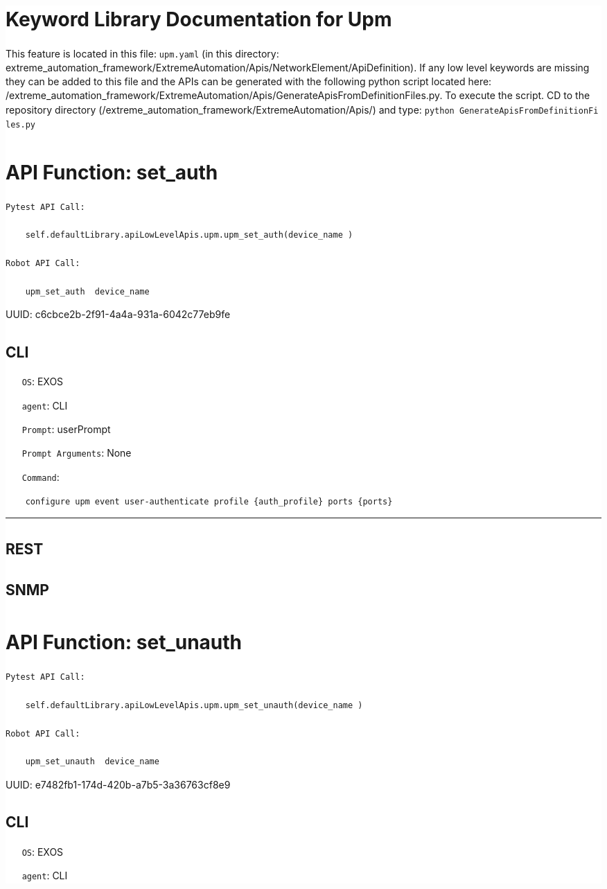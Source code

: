 # Keyword Library Documentation for Upm
This feature is located in this file: `upm.yaml` (in this directory: extreme_automation_framework/ExtremeAutomation/Apis/NetworkElement/ApiDefinition). If any low level keywords are missing they can be added to this file and the APIs can be generated with the following python script located here: /extreme_automation_framework/ExtremeAutomation/Apis/GenerateApisFromDefinitionFiles.py. To execute the script. CD to the repository directory (/extreme_automation_framework/ExtremeAutomation/Apis/) and type: `python GenerateApisFromDefinitionFiles.py` 

# API Function: set_auth
	Pytest API Call: 

		self.defaultLibrary.apiLowLevelApis.upm.upm_set_auth(device_name )

	Robot API Call: 

		upm_set_auth  device_name  

UUID: c6cbce2b-2f91-4a4a-931a-6042c77eb9fe
## CLI
&nbsp;&nbsp;&nbsp;&nbsp;&nbsp;&nbsp;`OS`: EXOS

&nbsp;&nbsp;&nbsp;&nbsp;&nbsp;&nbsp;`agent`: CLI

&nbsp;&nbsp;&nbsp;&nbsp;&nbsp;&nbsp;`Prompt`: userPrompt

&nbsp;&nbsp;&nbsp;&nbsp;&nbsp;&nbsp;`Prompt Arguments`: None

&nbsp;&nbsp;&nbsp;&nbsp;&nbsp;&nbsp;`Command`:

		configure upm event user-authenticate profile {auth_profile} ports {ports}

----------------------------------------------


## REST
## SNMP
# API Function: set_unauth
	Pytest API Call: 

		self.defaultLibrary.apiLowLevelApis.upm.upm_set_unauth(device_name )

	Robot API Call: 

		upm_set_unauth  device_name  

UUID: e7482fb1-174d-420b-a7b5-3a36763cf8e9
## CLI
&nbsp;&nbsp;&nbsp;&nbsp;&nbsp;&nbsp;`OS`: EXOS

&nbsp;&nbsp;&nbsp;&nbsp;&nbsp;&nbsp;`agent`: CLI

